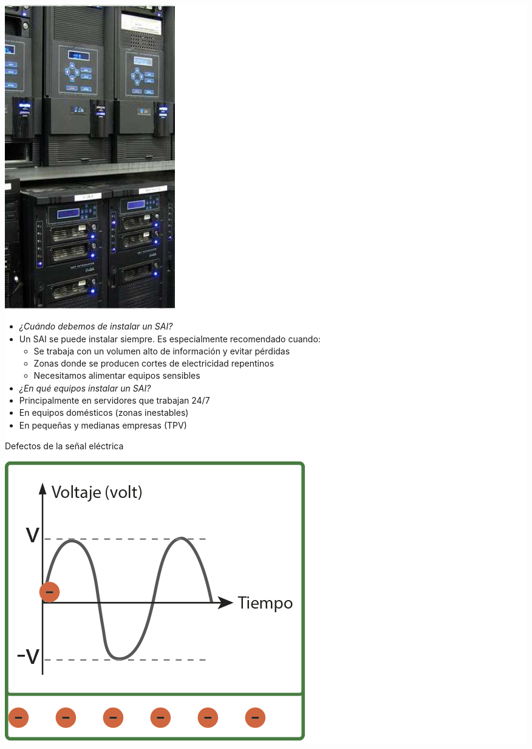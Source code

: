 ![](img/4SAI_%5BAutosaved%5D1.png)

* _¿Cuándo debemos de instalar un SAI?_
* Un SAI se puede instalar siempre\. Es especialmente recomendado cuando:
  * Se trabaja con un volumen alto de información y evitar pérdidas
  * Zonas donde se producen cortes de electricidad repentinos
  * Necesitamos alimentar equipos sensibles
* _¿En qué equipos instalar un SAI?_
* Principalmente en servidores que trabajan 24/7
* En equipos domésticos \(zonas inestables\)
* En pequeñas y medianas empresas \(TPV\)

Defectos de la señal eléctrica

![](img/4SAI_%5BAutosaved%5D2.gif)
